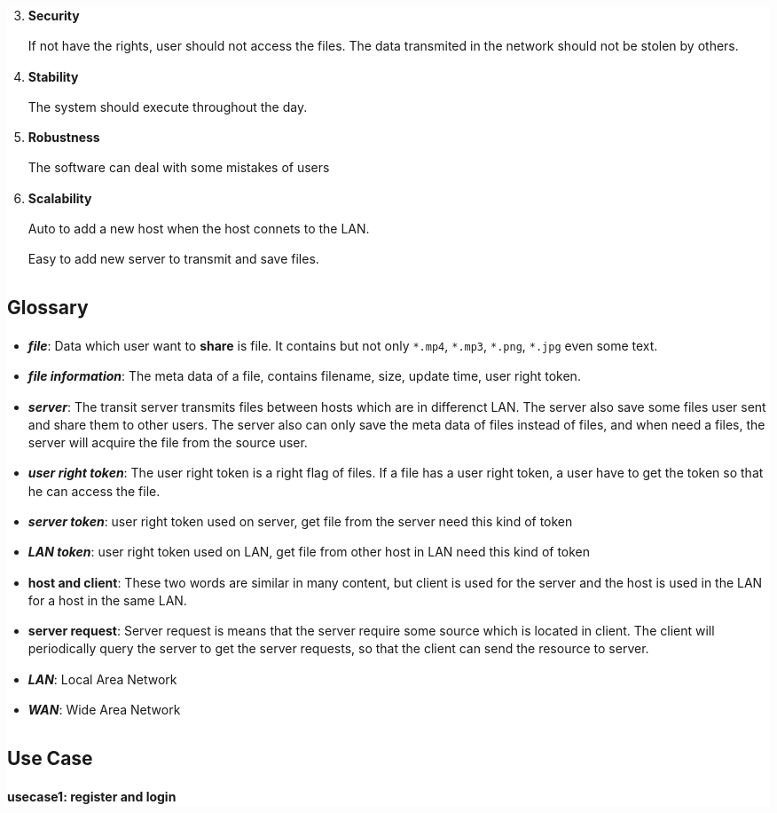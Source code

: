 3. **Security**

   If not have the rights, user should not access the files. The data transmited in the network should not be stolen by others.

4. **Stability**
   
   The system should execute throughout the day.

5. **Robustness**

   The software can deal with some mistakes of users

6. **Scalability**

   Auto to add a new host when the host connets to the LAN.

   Easy to add new server to transmit and save files.

## Glossary

- ***file***: Data which user want to **share** is file. It contains but not only `*.mp4`, `*.mp3`, `*.png`, `*.jpg` even some text.

- ***file information***: The meta data of a file, contains filename, size, update time, user right token.

- ***server***: The transit server transmits files between hosts which are in differenct LAN. The server also save some files user sent and share them to other users. The server also can only save the meta data of files instead of files, and when need a files, the server will acquire the file from the source user.

- ***user right token***: The user right token is a right flag of files. If a file has a user right token, a user have to get the token so that he can access the file.

- ***server token***: user right token used on server, get file from the server need this kind of token

- ***LAN token***: user right token used on LAN, get file from other host in LAN need this kind of token

- **host and client**: These two words are similar in many content, but client is used for the server and the host is used in the LAN for a host in the same LAN.

- **server request**: Server request is means that the server require some source which is located in client. The client will periodically query the server to get the server requests, so that the client can send the resource to server.

- ***LAN***: Local Area Network

- ***WAN***: Wide Area Network


## Use Case

**usecase1: register and login**
